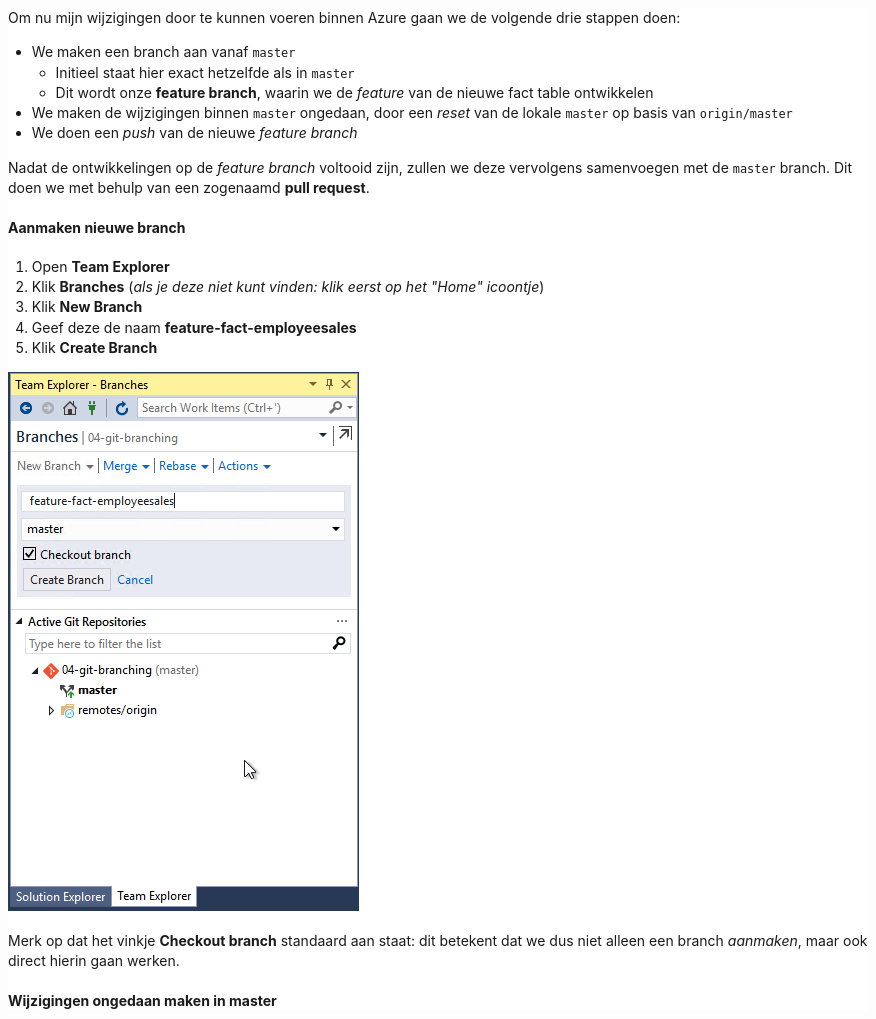 Om nu mijn wijzigingen door te kunnen voeren binnen Azure gaan we de volgende drie stappen doen:

* We maken een branch aan vanaf `master`
  * Initieel staat hier exact hetzelfde als in `master`
  * Dit wordt onze **feature branch**, waarin we de *feature* van de nieuwe fact table ontwikkelen
* We maken de wijzigingen binnen `master` ongedaan, door een *reset* van de lokale `master` op basis van `origin/master`
* We doen een *push* van de nieuwe *feature branch*

Nadat de ontwikkelingen op de *feature branch* voltooid zijn, zullen we deze vervolgens samenvoegen met de `master` branch. Dit doen we met behulp van een zogenaamd **pull request**.

#### Aanmaken nieuwe branch

1. Open **Team Explorer**
2. Klik **Branches** (*als je deze niet kunt vinden: klik eerst op het "Home" icoontje*)
3. Klik **New Branch**
4. Geef deze de naam **feature-fact-employeesales**
5. Klik **Create Branch**

![Team Explorer venster "Create Branch"](img/team-explorer-create-branch.png)

Merk op dat het vinkje **Checkout branch** standaard aan staat: dit betekent dat we dus niet alleen een branch *aanmaken*, maar ook direct hierin gaan werken.

#### Wijzigingen ongedaan maken in master
